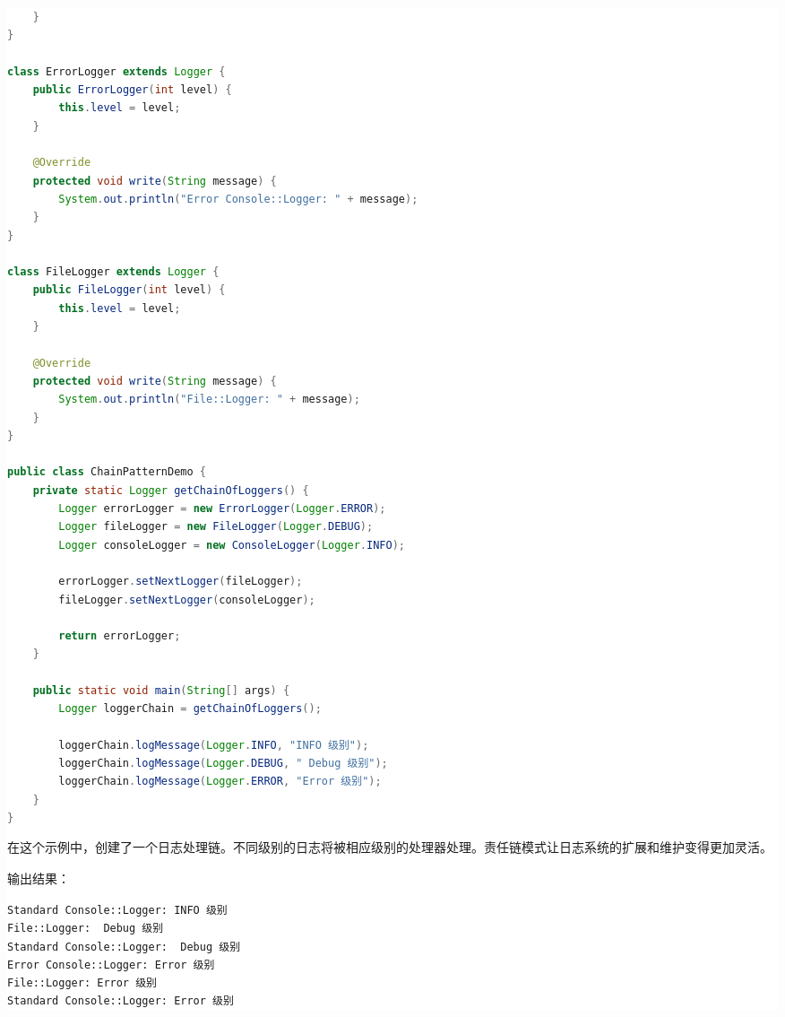```java
    }
}

class ErrorLogger extends Logger {
    public ErrorLogger(int level) {
        this.level = level;
    }

    @Override
    protected void write(String message) {
        System.out.println("Error Console::Logger: " + message);
    }
}

class FileLogger extends Logger {
    public FileLogger(int level) {
        this.level = level;
    }

    @Override
    protected void write(String message) {
        System.out.println("File::Logger: " + message);
    }
}

public class ChainPatternDemo {
    private static Logger getChainOfLoggers() {
        Logger errorLogger = new ErrorLogger(Logger.ERROR);
        Logger fileLogger = new FileLogger(Logger.DEBUG);
        Logger consoleLogger = new ConsoleLogger(Logger.INFO);

        errorLogger.setNextLogger(fileLogger);
        fileLogger.setNextLogger(consoleLogger);

        return errorLogger;
    }

    public static void main(String[] args) {
        Logger loggerChain = getChainOfLoggers();

        loggerChain.logMessage(Logger.INFO, "INFO 级别");
        loggerChain.logMessage(Logger.DEBUG, " Debug 级别");
        loggerChain.logMessage(Logger.ERROR, "Error 级别");
    }
}
```

在这个示例中，创建了一个日志处理链。不同级别的日志将被相应级别的处理器处理。责任链模式让日志系统的扩展和维护变得更加灵活。

输出结果：

```console
Standard Console::Logger: INFO 级别
File::Logger:  Debug 级别
Standard Console::Logger:  Debug 级别
Error Console::Logger: Error 级别
File::Logger: Error 级别
Standard Console::Logger: Error 级别
```
